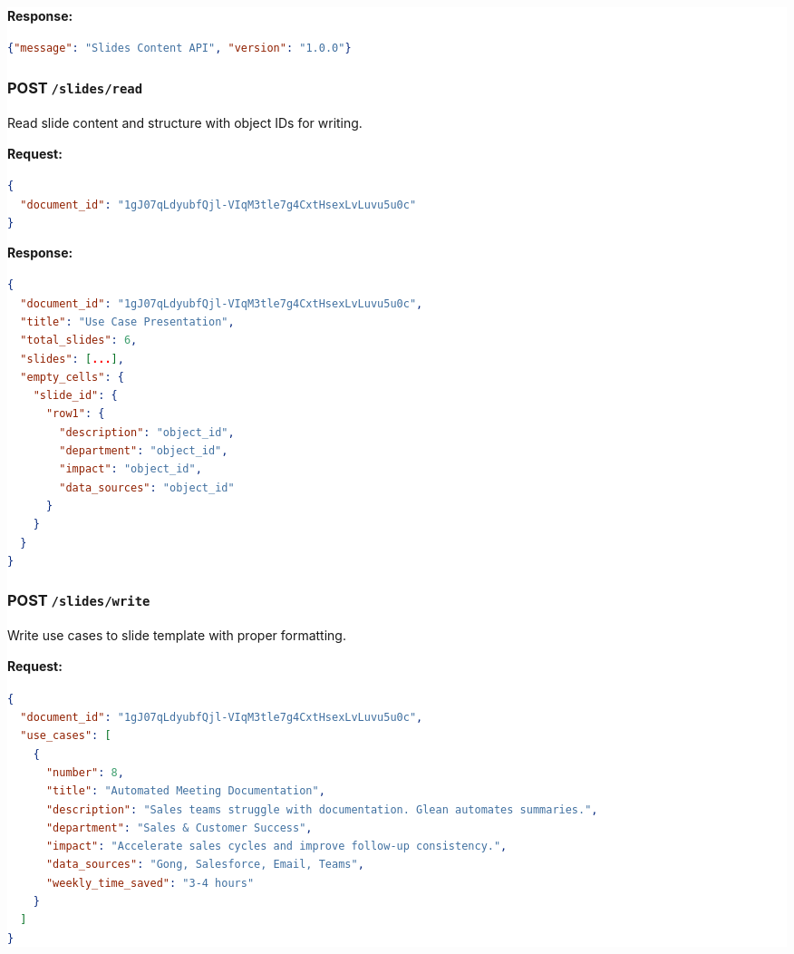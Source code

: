 **Response:**
```json
{"message": "Slides Content API", "version": "1.0.0"}
```

### POST `/slides/read`
Read slide content and structure with object IDs for writing.

**Request:**
```json
{
  "document_id": "1gJ07qLdyubfQjl-VIqM3tle7g4CxtHsexLvLuvu5u0c"
}
```

**Response:**
```json
{
  "document_id": "1gJ07qLdyubfQjl-VIqM3tle7g4CxtHsexLvLuvu5u0c",
  "title": "Use Case Presentation",
  "total_slides": 6,
  "slides": [...],
  "empty_cells": {
    "slide_id": {
      "row1": {
        "description": "object_id",
        "department": "object_id",
        "impact": "object_id", 
        "data_sources": "object_id"
      }
    }
  }
}
```

### POST `/slides/write`
Write use cases to slide template with proper formatting.

**Request:**
```json
{
  "document_id": "1gJ07qLdyubfQjl-VIqM3tle7g4CxtHsexLvLuvu5u0c",
  "use_cases": [
    {
      "number": 8,
      "title": "Automated Meeting Documentation",
      "description": "Sales teams struggle with documentation. Glean automates summaries.",
      "department": "Sales & Customer Success",
      "impact": "Accelerate sales cycles and improve follow-up consistency.",
      "data_sources": "Gong, Salesforce, Email, Teams",
      "weekly_time_saved": "3-4 hours"
    }
  ]
}
```
